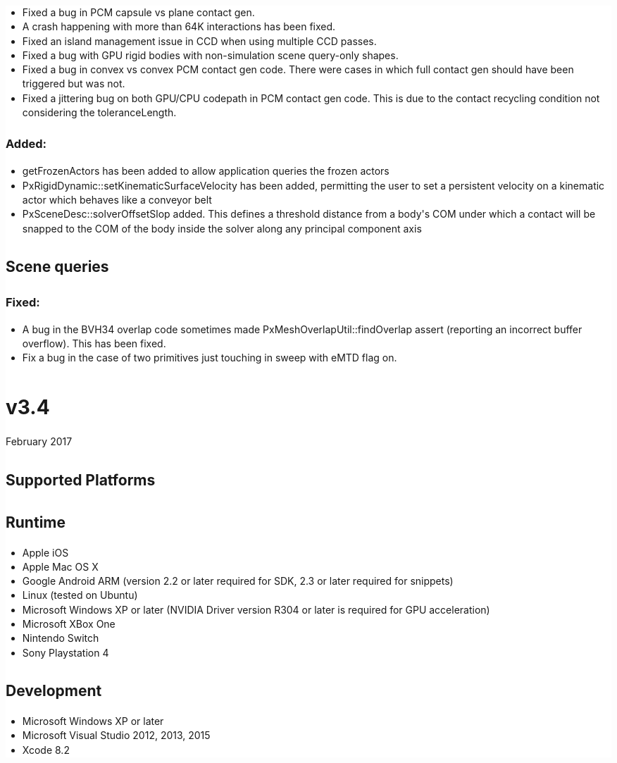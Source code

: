 * Fixed a bug in PCM capsule vs plane contact gen.
* A crash happening with more than 64K interactions has been fixed.
* Fixed an island management issue in CCD when using multiple CCD passes.
* Fixed a bug with GPU rigid bodies with non-simulation scene query-only shapes.
* Fixed a bug in convex vs convex PCM contact gen code. There were cases in which full contact gen should have been triggered but was not. 
* Fixed a jittering bug on both GPU/CPU codepath in PCM contact gen code. This is due to the contact recycling condition not considering the toleranceLength. 
        
### Added:
        
* getFrozenActors has been added to allow application queries the frozen actors
* PxRigidDynamic::setKinematicSurfaceVelocity has been added, permitting the user to set a persistent velocity on a kinematic actor which behaves like a conveyor belt
* PxSceneDesc::solverOffsetSlop added. This defines a threshold distance from a body's COM under which a contact will be snapped to the COM of the body inside the solver along any principal component axis
        
    

## Scene queries
    
### Fixed:
        
* A bug in the BVH34 overlap code sometimes made PxMeshOverlapUtil::findOverlap assert (reporting an incorrect buffer overflow). This has been fixed.
* Fix a bug in the case of two primitives just touching in sweep with eMTD flag on. 



# v3.4
February 2017

## Supported Platforms

## Runtime
        
* Apple iOS
* Apple Mac OS X
* Google Android ARM (version 2.2 or later required for SDK, 2.3 or later required for snippets)
* Linux (tested on Ubuntu)
* Microsoft Windows XP or later (NVIDIA Driver version R304 or later is required for GPU acceleration)
* Microsoft XBox One
* Nintendo Switch
* Sony Playstation 4
        
## Development
        
* Microsoft Windows XP or later
* Microsoft Visual Studio 2012, 2013, 2015
* Xcode 8.2
        